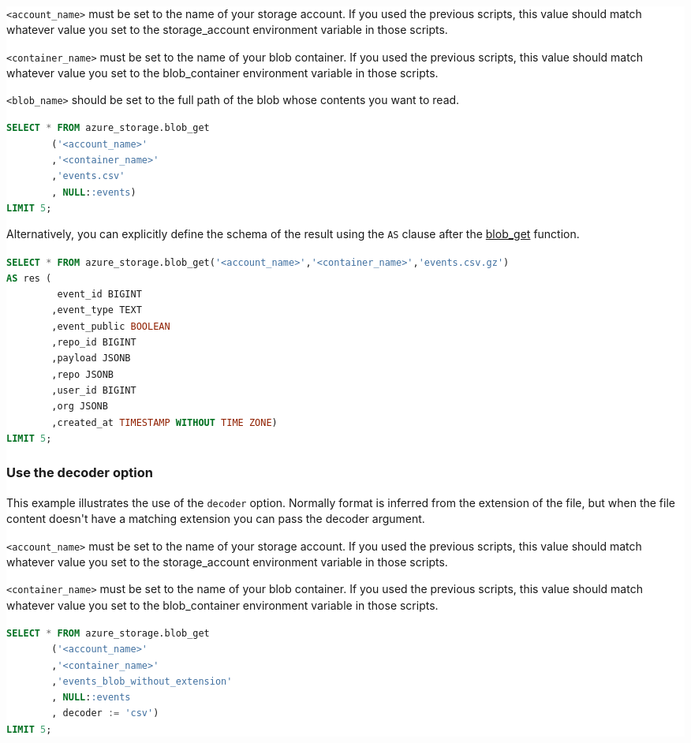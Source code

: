 `<account_name>` must be set to the name of your storage account. If you used the previous scripts, this value should match whatever value you set to the storage_account environment variable in those scripts.

`<container_name>` must be set to the name of your blob container. If you used the previous scripts, this value should match whatever value you set to the blob_container environment variable in those scripts.

`<blob_name>` should be set to the full path of the blob whose contents you want to read.

```sql
SELECT * FROM azure_storage.blob_get
        ('<account_name>'
        ,'<container_name>'
        ,'events.csv'
        , NULL::events)
LIMIT 5;
```

Alternatively, you can explicitly define the schema of the result using the `AS` clause after the [blob_get](#azure_storageblob_get) function.

```sql
SELECT * FROM azure_storage.blob_get('<account_name>','<container_name>','events.csv.gz')
AS res (
         event_id BIGINT
        ,event_type TEXT
        ,event_public BOOLEAN
        ,repo_id BIGINT
        ,payload JSONB
        ,repo JSONB
        ,user_id BIGINT
        ,org JSONB
        ,created_at TIMESTAMP WITHOUT TIME ZONE)
LIMIT 5;
```

### Use the decoder option

This example illustrates the use of the `decoder` option. Normally format is inferred from the extension of the file, but when the file content doesn't have a matching extension you can pass the decoder argument.

`<account_name>` must be set to the name of your storage account. If you used the previous scripts, this value should match whatever value you set to the storage_account environment variable in those scripts.

`<container_name>` must be set to the name of your blob container. If you used the previous scripts, this value should match whatever value you set to the blob_container environment variable in those scripts.

```sql
SELECT * FROM azure_storage.blob_get
        ('<account_name>'
        ,'<container_name>'
        ,'events_blob_without_extension'
        , NULL::events
        , decoder := 'csv')
LIMIT 5;
```
